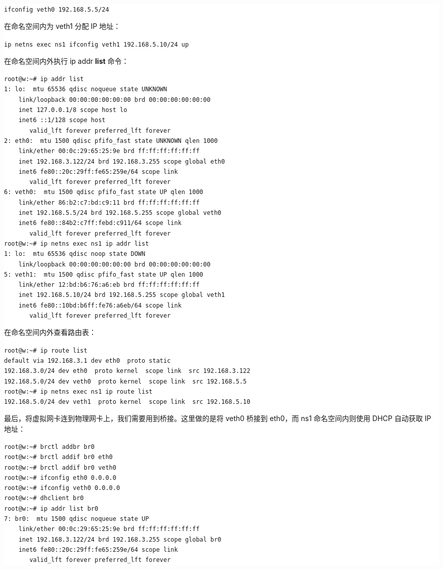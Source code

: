     ifconfig veth0 192.168.5.5/24

在命名空间内为 veth1 分配 IP 地址：

    ip netns exec ns1 ifconfig veth1 192.168.5.10/24 up

在命名空间内外执行 ip addr **list** 命令：

    root@w:~# ip addr list
    1: lo:  mtu 65536 qdisc noqueue state UNKNOWN 
        link/loopback 00:00:00:00:00:00 brd 00:00:00:00:00:00
        inet 127.0.0.1/8 scope host lo
        inet6 ::1/128 scope host 
           valid_lft forever preferred_lft forever
    2: eth0:  mtu 1500 qdisc pfifo_fast state UNKNOWN qlen 1000
        link/ether 00:0c:29:65:25:9e brd ff:ff:ff:ff:ff:ff
        inet 192.168.3.122/24 brd 192.168.3.255 scope global eth0
        inet6 fe80::20c:29ff:fe65:259e/64 scope link 
           valid_lft forever preferred_lft forever
    6: veth0:  mtu 1500 qdisc pfifo_fast state UP qlen 1000
        link/ether 86:b2:c7:bd:c9:11 brd ff:ff:ff:ff:ff:ff
        inet 192.168.5.5/24 brd 192.168.5.255 scope global veth0
        inet6 fe80::84b2:c7ff:febd:c911/64 scope link 
           valid_lft forever preferred_lft forever
    root@w:~# ip netns exec ns1 ip addr list
    1: lo:  mtu 65536 qdisc noop state DOWN 
        link/loopback 00:00:00:00:00:00 brd 00:00:00:00:00:00
    5: veth1:  mtu 1500 qdisc pfifo_fast state UP qlen 1000
        link/ether 12:bd:b6:76:a6:eb brd ff:ff:ff:ff:ff:ff
        inet 192.168.5.10/24 brd 192.168.5.255 scope global veth1
        inet6 fe80::10bd:b6ff:fe76:a6eb/64 scope link 
           valid_lft forever preferred_lft forever

在命名空间内外查看路由表：

    root@w:~# ip route list
    default via 192.168.3.1 dev eth0  proto static 
    192.168.3.0/24 dev eth0  proto kernel  scope link  src 192.168.3.122 
    192.168.5.0/24 dev veth0  proto kernel  scope link  src 192.168.5.5 
    root@w:~# ip netns exec ns1 ip route list
    192.168.5.0/24 dev veth1  proto kernel  scope link  src 192.168.5.10 

最后，将虚拟网卡连到物理网卡上，我们需要用到桥接。这里做的是将 veth0 桥接到 eth0，而 ns1 命名空间内则使用 DHCP 自动获取 IP 地址：

    root@w:~# brctl addbr br0
    root@w:~# brctl addif br0 eth0
    root@w:~# brctl addif br0 veth0
    root@w:~# ifconfig eth0 0.0.0.0
    root@w:~# ifconfig veth0 0.0.0.0
    root@w:~# dhclient br0
    root@w:~# ip addr list br0
    7: br0:  mtu 1500 qdisc noqueue state UP 
        link/ether 00:0c:29:65:25:9e brd ff:ff:ff:ff:ff:ff
        inet 192.168.3.122/24 brd 192.168.3.255 scope global br0
        inet6 fe80::20c:29ff:fe65:259e/64 scope link 
           valid_lft forever preferred_lft forever
